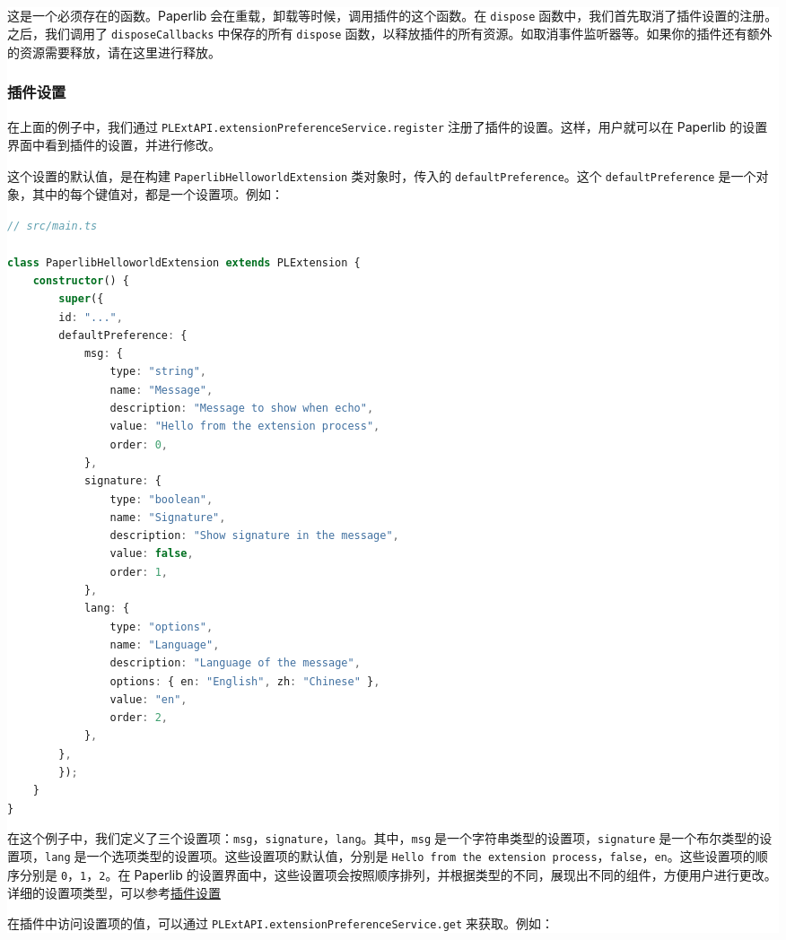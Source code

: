 这是一个必须存在的函数。Paperlib 会在重载，卸载等时候，调用插件的这个函数。在 `dispose` 函数中，我们首先取消了插件设置的注册。之后，我们调用了 `disposeCallbacks` 中保存的所有 `dispose` 函数，以释放插件的所有资源。如取消事件监听器等。如果你的插件还有额外的资源需要释放，请在这里进行释放。


### 插件设置

在上面的例子中，我们通过 `PLExtAPI.extensionPreferenceService.register` 注册了插件的设置。这样，用户就可以在 Paperlib 的设置界面中看到插件的设置，并进行修改。

这个设置的默认值，是在构建 `PaperlibHelloworldExtension` 类对象时，传入的 `defaultPreference`。这个 `defaultPreference` 是一个对象，其中的每个键值对，都是一个设置项。例如：

```typescript
// src/main.ts

class PaperlibHelloworldExtension extends PLExtension {
    constructor() {
        super({
        id: "...",
        defaultPreference: {
            msg: {
                type: "string",
                name: "Message",
                description: "Message to show when echo",
                value: "Hello from the extension process",
                order: 0,
            },
            signature: {
                type: "boolean",
                name: "Signature",
                description: "Show signature in the message",
                value: false,
                order: 1,
            },
            lang: {
                type: "options",
                name: "Language",
                description: "Language of the message",
                options: { en: "English", zh: "Chinese" },
                value: "en",
                order: 2,
            },
        },
        });
    }
}

```

在这个例子中，我们定义了三个设置项：`msg`，`signature`，`lang`。其中，`msg` 是一个字符串类型的设置项，`signature` 是一个布尔类型的设置项，`lang` 是一个选项类型的设置项。这些设置项的默认值，分别是 `Hello from the extension process`，`false`，`en`。这些设置项的顺序分别是 `0`，`1`，`2`。在 Paperlib 的设置界面中，这些设置项会按照顺序排列，并根据类型的不同，展现出不同的组件，方便用户进行更改。详细的设置项类型，可以参考[插件设置](./preference)

在插件中访问设置项的值，可以通过 `PLExtAPI.extensionPreferenceService.get` 来获取。例如：
